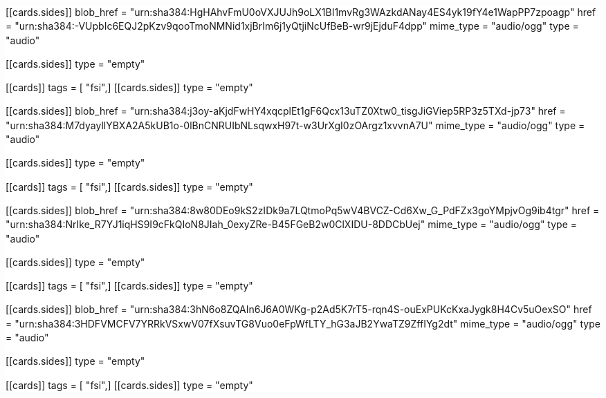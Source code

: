 [[cards.sides]]
blob_href = "urn:sha384:HgHAhvFmU0oVXJUJh9oLX1BI1mvRg3WAzkdANay4ES4yk19fY4e1WapPP7zpoagp"
href = "urn:sha384:-VUpbIc6EQJ2pKzv9qooTmoNMNid1xjBrIm6j1yQtjiNcUfBeB-wr9jEjduF4dpp"
mime_type = "audio/ogg"
type = "audio"

[[cards.sides]]
type = "empty"


[[cards]]
tags = [ "fsi",]
[[cards.sides]]
type = "empty"

[[cards.sides]]
blob_href = "urn:sha384:j3oy-aKjdFwHY4xqcplEt1gF6Qcx13uTZ0Xtw0_tisgJiGViep5RP3z5TXd-jp73"
href = "urn:sha384:M7dyayllYBXA2A5kUB1o-0lBnCNRUIbNLsqwxH97t-w3UrXgI0zOArgz1xvvnA7U"
mime_type = "audio/ogg"
type = "audio"

[[cards.sides]]
type = "empty"


[[cards]]
tags = [ "fsi",]
[[cards.sides]]
type = "empty"

[[cards.sides]]
blob_href = "urn:sha384:8w80DEo9kS2zIDk9a7LQtmoPq5wV4BVCZ-Cd6Xw_G_PdFZx3goYMpjvOg9ib4tgr"
href = "urn:sha384:NrIke_R7YJ1iqHS9I9cFkQIoN8JIah_0exyZRe-B45FGeB2w0ClXIDU-8DDCbUej"
mime_type = "audio/ogg"
type = "audio"

[[cards.sides]]
type = "empty"


[[cards]]
tags = [ "fsi",]
[[cards.sides]]
type = "empty"

[[cards.sides]]
blob_href = "urn:sha384:3hN6o8ZQAIn6J6A0WKg-p2Ad5K7rT5-rqn4S-ouExPUKcKxaJygk8H4Cv5uOexSO"
href = "urn:sha384:3HDFVMCFV7YRRkVSxwV07fXsuvTG8Vuo0eFpWfLTY_hG3aJB2YwaTZ9ZffIYg2dt"
mime_type = "audio/ogg"
type = "audio"

[[cards.sides]]
type = "empty"


[[cards]]
tags = [ "fsi",]
[[cards.sides]]
type = "empty"
